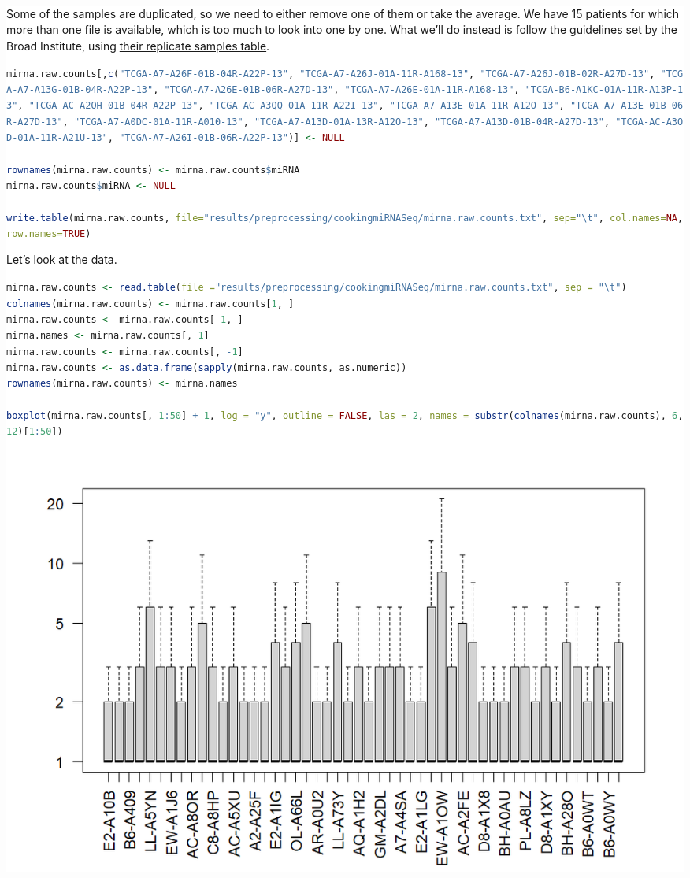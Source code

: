 Some of the samples are duplicated, so we need to either remove one of
them or take the average. We have 15 patients for which more than one
file is available, which is too much to look into one by one. What we’ll
do instead is follow the guidelines set by the Broad Institute, using
[their replicate samples
table](https://gdac.broadinstitute.org/runs/tmp/sample_report__2018_01_17/Replicate_Samples.html).

``` r
mirna.raw.counts[,c("TCGA-A7-A26F-01B-04R-A22P-13", "TCGA-A7-A26J-01A-11R-A168-13", "TCGA-A7-A26J-01B-02R-A27D-13", "TCGA-A7-A13G-01B-04R-A22P-13", "TCGA-A7-A26E-01B-06R-A27D-13", "TCGA-A7-A26E-01A-11R-A168-13", "TCGA-B6-A1KC-01A-11R-A13P-13", "TCGA-AC-A2QH-01B-04R-A22P-13", "TCGA-AC-A3QQ-01A-11R-A22I-13", "TCGA-A7-A13E-01A-11R-A12O-13", "TCGA-A7-A13E-01B-06R-A27D-13", "TCGA-A7-A0DC-01A-11R-A010-13", "TCGA-A7-A13D-01A-13R-A12O-13", "TCGA-A7-A13D-01B-04R-A27D-13", "TCGA-AC-A3OD-01A-11R-A21U-13", "TCGA-A7-A26I-01B-06R-A22P-13")] <- NULL

rownames(mirna.raw.counts) <- mirna.raw.counts$miRNA
mirna.raw.counts$miRNA <- NULL
  
write.table(mirna.raw.counts, file="results/preprocessing/cookingmiRNASeq/mirna.raw.counts.txt", sep="\t", col.names=NA, row.names=TRUE)
```

Let’s look at the data.

``` r
mirna.raw.counts <- read.table(file ="results/preprocessing/cookingmiRNASeq/mirna.raw.counts.txt", sep = "\t")
colnames(mirna.raw.counts) <- mirna.raw.counts[1, ]
mirna.raw.counts <- mirna.raw.counts[-1, ]
mirna.names <- mirna.raw.counts[, 1]
mirna.raw.counts <- mirna.raw.counts[, -1]
mirna.raw.counts <- as.data.frame(sapply(mirna.raw.counts, as.numeric))
rownames(mirna.raw.counts) <- mirna.names

boxplot(mirna.raw.counts[, 1:50] + 1, log = "y", outline = FALSE, las = 2, names = substr(colnames(mirna.raw.counts), 6, 12)[1:50])
```

![](images/cookingmiRNASeq/boxplot.raw.png)
